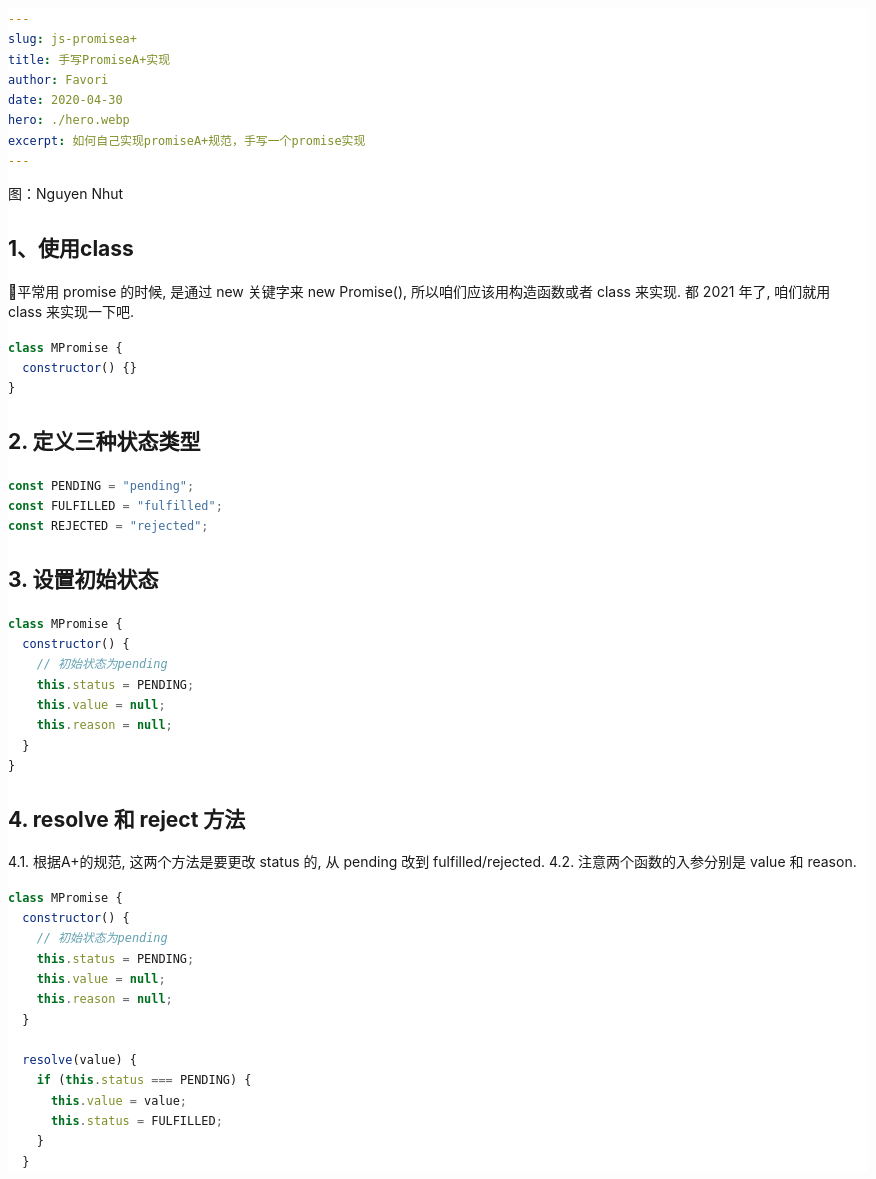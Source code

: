```yaml
---
slug: js-promisea+
title: 手写PromiseA+实现
author: Favori
date: 2020-04-30
hero: ./hero.webp
excerpt: 如何自己实现promiseA+规范，手写一个promise实现
---
```

<div className={'img-desc'}>图：Nguyen Nhut</div>


## 1、使用class

平常用 promise 的时候, 是通过 new 关键字来 new Promise(), 所以咱们应该用构造函数或者 class 来实现. 都 2021 年了, 咱们就用 class 来实现一下吧.

```js
class MPromise {
  constructor() {}
}
```

## 2. 定义三种状态类型

```js
const PENDING = "pending";
const FULFILLED = "fulfilled";
const REJECTED = "rejected";
```

## 3. 设置初始状态

```js
class MPromise {
  constructor() {
    // 初始状态为pending
    this.status = PENDING;
    this.value = null;
    this.reason = null;
  }
}
```

## 4. resolve 和 reject 方法

4.1. 根据A+的规范, 这两个方法是要更改 status 的, 从 pending 改到 fulfilled/rejected.
4.2. 注意两个函数的入参分别是 value 和 reason.

```js
class MPromise {
  constructor() {
    // 初始状态为pending
    this.status = PENDING;
    this.value = null;
    this.reason = null;
  }

  resolve(value) {
    if (this.status === PENDING) {
      this.value = value;
      this.status = FULFILLED;
    }
  }
```